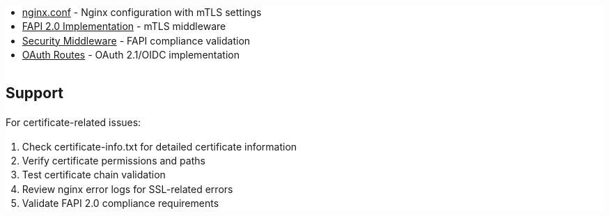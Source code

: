 - [nginx.conf](../nginx.conf) - Nginx configuration with mTLS settings
- [FAPI 2.0 Implementation](../src/middleware/mtls.js) - mTLS middleware
- [Security Middleware](../src/middleware/security.js) - FAPI compliance validation
- [OAuth Routes](../src/routes/oauth.js) - OAuth 2.1/OIDC implementation

## Support

For certificate-related issues:
1. Check certificate-info.txt for detailed certificate information
2. Verify certificate permissions and paths
3. Test certificate chain validation
4. Review nginx error logs for SSL-related errors
5. Validate FAPI 2.0 compliance requirements